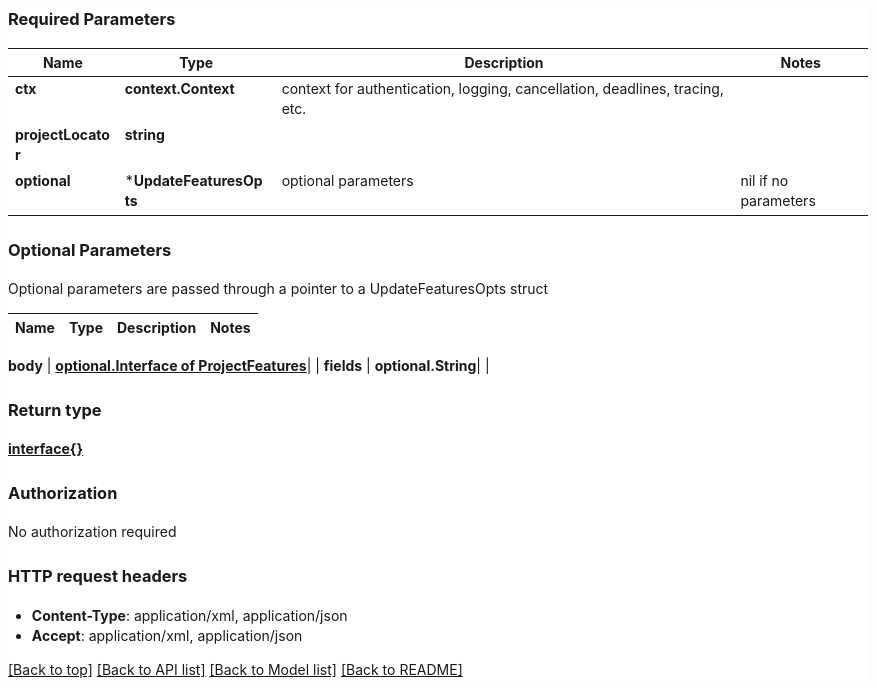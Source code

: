 

### Required Parameters

Name | Type | Description  | Notes
------------- | ------------- | ------------- | -------------
 **ctx** | **context.Context** | context for authentication, logging, cancellation, deadlines, tracing, etc.
  **projectLocator** | **string**|  | 
 **optional** | ***UpdateFeaturesOpts** | optional parameters | nil if no parameters

### Optional Parameters
Optional parameters are passed through a pointer to a UpdateFeaturesOpts struct

Name | Type | Description  | Notes
------------- | ------------- | ------------- | -------------

 **body** | [**optional.Interface of ProjectFeatures**](ProjectFeatures.md)|  | 
 **fields** | **optional.String**|  | 

### Return type

[**interface{}**](interface{}.md)

### Authorization

No authorization required

### HTTP request headers

 - **Content-Type**: application/xml, application/json
 - **Accept**: application/xml, application/json

[[Back to top]](#) [[Back to API list]](../README.md#documentation-for-api-endpoints) [[Back to Model list]](../README.md#documentation-for-models) [[Back to README]](../README.md)

